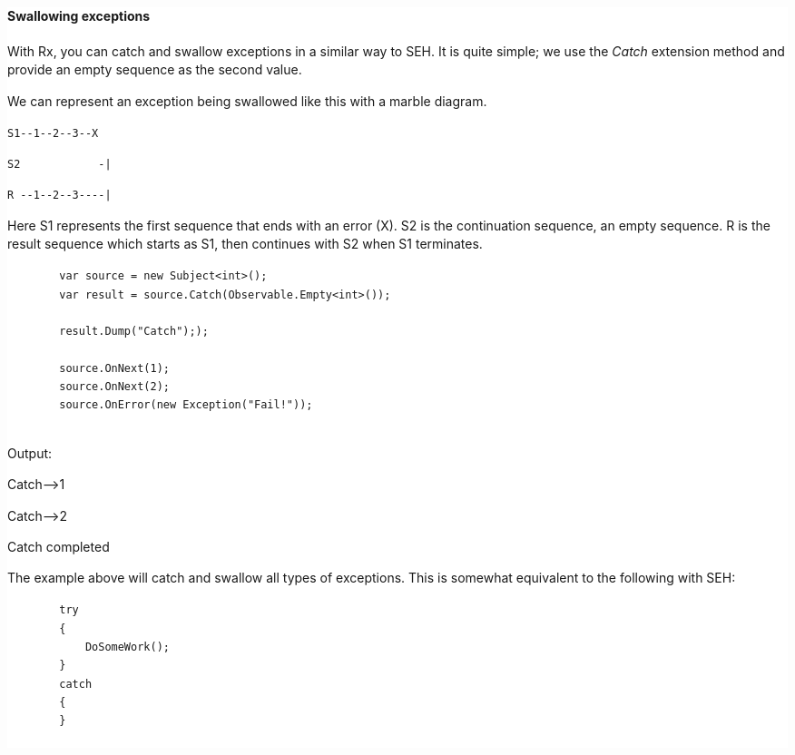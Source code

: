 #### Swallowing exceptions

With Rx, you can catch and swallow exceptions in a similar way to SEH.
It is quite simple; we use the *Catch* extension method and provide an
empty sequence as the second value.

We can represent an exception being swallowed like this with a marble
diagram.

``` {.line}
S1--1--2--3--X
```

``` {.line}
S2            -|
```

``` {.line}
R --1--2--3----|
```

Here S1 represents the first sequence that ends with an error (X). S2 is
the continuation sequence, an empty sequence. R is the result sequence
which starts as S1, then continues with S2 when S1 terminates.

``` {.csharpcode}
        var source = new Subject<int>();
        var result = source.Catch(Observable.Empty<int>());

        result.Dump("Catch"););

        source.OnNext(1);
        source.OnNext(2);
        source.OnError(new Exception("Fail!"));
    
```

Output:

Catch--\>1

Catch--\>2

Catch completed

The example above will catch and swallow all types of exceptions. This
is somewhat equivalent to the following with SEH:

``` {.csharpcode}
        try
        {
            DoSomeWork();
        }
        catch
        {
        }
    
```
